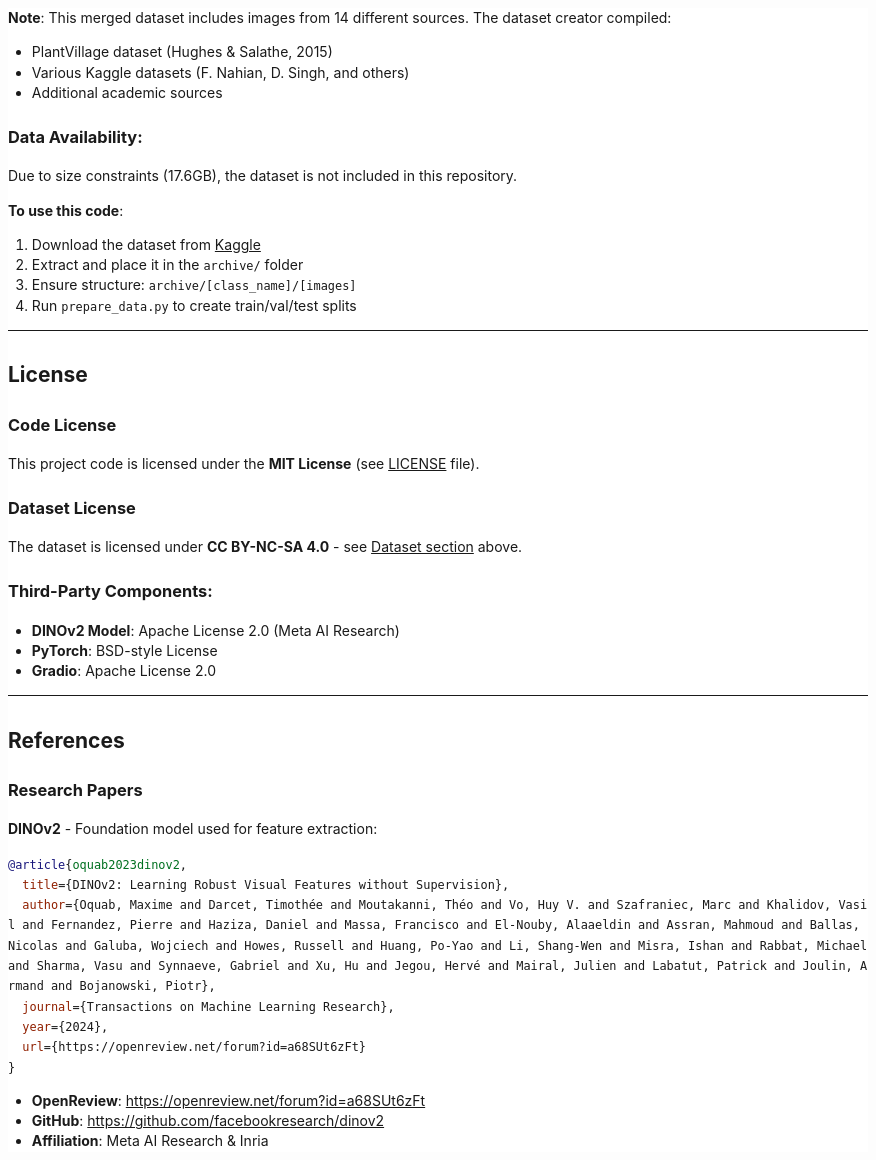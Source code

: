 **Note**: This merged dataset includes images from 14 different sources. The dataset creator compiled:
- PlantVillage dataset (Hughes & Salathe, 2015)
- Various Kaggle datasets (F. Nahian, D. Singh, and others)
- Additional academic sources

### Data Availability:
Due to size constraints (17.6GB), the dataset is not included in this repository.

**To use this code**:
1. Download the dataset from [Kaggle](https://www.kaggle.com/datasets/alinedobrovsky/plant-disease-classification-merged-dataset)
2. Extract and place it in the `archive/` folder
3. Ensure structure: `archive/[class_name]/[images]`
4. Run `prepare_data.py` to create train/val/test splits

---

## License

### Code License
This project code is licensed under the **MIT License** (see [LICENSE](LICENSE) file).

### Dataset License
The dataset is licensed under **CC BY-NC-SA 4.0** - see [Dataset section](#dataset) above.

### Third-Party Components:
- **DINOv2 Model**: Apache License 2.0 (Meta AI Research)
- **PyTorch**: BSD-style License
- **Gradio**: Apache License 2.0

---

## References

### Research Papers

**DINOv2** - Foundation model used for feature extraction:
```bibtex
@article{oquab2023dinov2,
  title={DINOv2: Learning Robust Visual Features without Supervision},
  author={Oquab, Maxime and Darcet, Timothée and Moutakanni, Théo and Vo, Huy V. and Szafraniec, Marc and Khalidov, Vasil and Fernandez, Pierre and Haziza, Daniel and Massa, Francisco and El-Nouby, Alaaeldin and Assran, Mahmoud and Ballas, Nicolas and Galuba, Wojciech and Howes, Russell and Huang, Po-Yao and Li, Shang-Wen and Misra, Ishan and Rabbat, Michael and Sharma, Vasu and Synnaeve, Gabriel and Xu, Hu and Jegou, Hervé and Mairal, Julien and Labatut, Patrick and Joulin, Armand and Bojanowski, Piotr},
  journal={Transactions on Machine Learning Research},
  year={2024},
  url={https://openreview.net/forum?id=a68SUt6zFt}
}
```
- **OpenReview**: https://openreview.net/forum?id=a68SUt6zFt
- **GitHub**: https://github.com/facebookresearch/dinov2
- **Affiliation**: Meta AI Research & Inria
